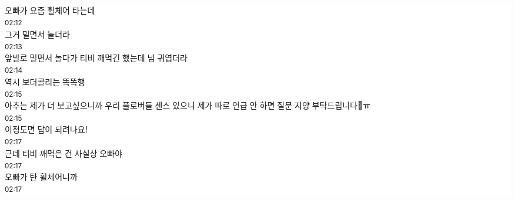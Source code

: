 </div>
<div markdown="1">
오빠가 요즘 휠체어 타는데
</div>
</div>
<div class="message" markdown="1">
<div class="message-date" markdown="1">
<small>02:12</small>
</div>
<div markdown="1">
그거 밀면서 놀더라
</div>
</div>
<div class="message" markdown="1">
<div class="message-date" markdown="1">
<small>02:13</small>
</div>
<div markdown="1">
앞발로 밀면서 놀다가 티비 깨먹긴 했는데 넘 귀엽더라
</div>
</div>
<div class="message" markdown="1">
<div class="message-date" markdown="1">
<small>02:14</small>
</div>
<div markdown="1">
역시 보더콜리는 똑똑행
</div>
</div>
<div class="message" markdown="1">
<div class="message-date" markdown="1">
<small>02:15</small>
</div>
<div markdown="1">
아추는 제가 더 보고싶으니까 우리 플로버들 센스 있으니 제가 따로 언급 안 하면 질문 지양 부탁드립니다🥹ㅠ
</div>
</div>
<div class="message" markdown="1">
<div class="message-date" markdown="1">
<small>02:15</small>
</div>
<div markdown="1">
이정도면 답이 되려나요!
</div>
</div>
<div class="message" markdown="1">
<div class="message-date" markdown="1">
<small>02:17</small>
</div>
<div markdown="1">
근데 티비 깨먹은 건 사실상 오빠야
</div>
</div>
<div class="message" markdown="1">
<div class="message-date" markdown="1">
<small>02:17</small>
</div>
<div markdown="1">
오빠가 탄 휠체어니까
</div>
</div>
<div class="message" markdown="1">
<div class="message-date" markdown="1">
<small>02:17</small>